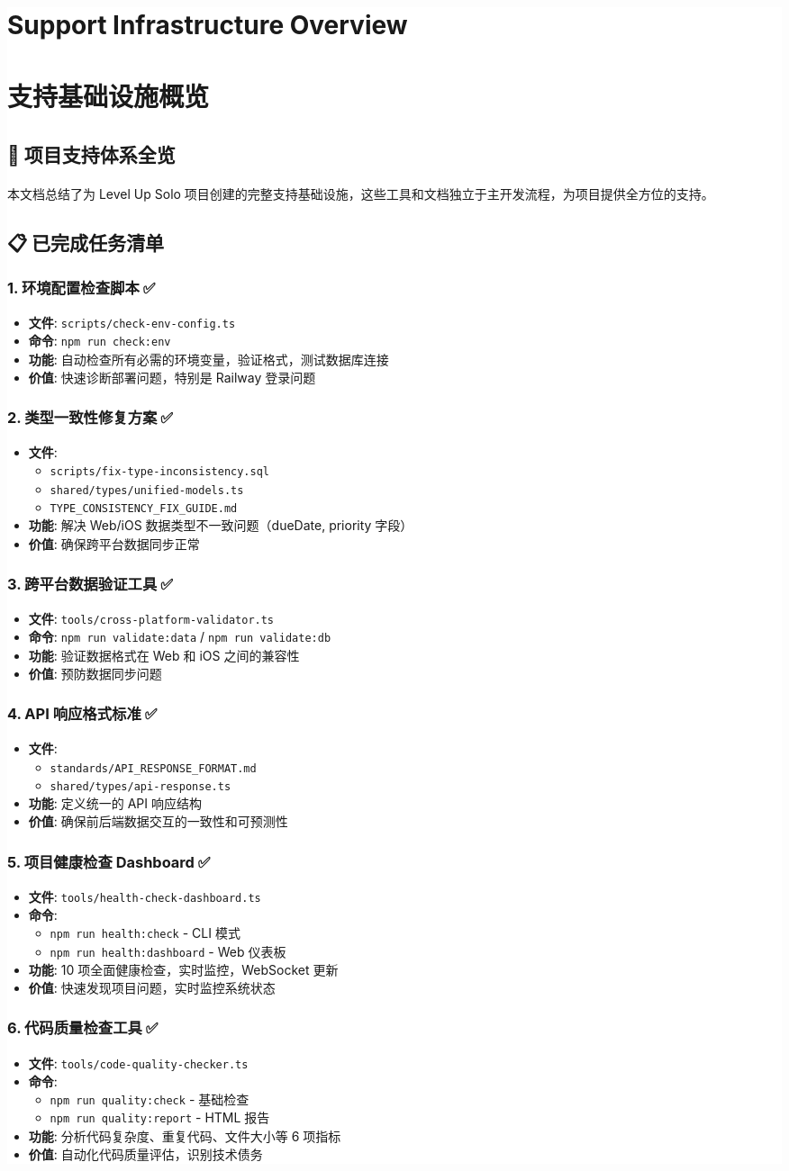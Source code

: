 # Support Infrastructure Overview
# 支持基础设施概览

## 🎯 项目支持体系全览

本文档总结了为 Level Up Solo 项目创建的完整支持基础设施，这些工具和文档独立于主开发流程，为项目提供全方位的支持。

## 📋 已完成任务清单

### 1. 环境配置检查脚本 ✅
- **文件**: `scripts/check-env-config.ts`
- **命令**: `npm run check:env`
- **功能**: 自动检查所有必需的环境变量，验证格式，测试数据库连接
- **价值**: 快速诊断部署问题，特别是 Railway 登录问题

### 2. 类型一致性修复方案 ✅
- **文件**: 
  - `scripts/fix-type-inconsistency.sql`
  - `shared/types/unified-models.ts`
  - `TYPE_CONSISTENCY_FIX_GUIDE.md`
- **功能**: 解决 Web/iOS 数据类型不一致问题（dueDate, priority 字段）
- **价值**: 确保跨平台数据同步正常

### 3. 跨平台数据验证工具 ✅
- **文件**: `tools/cross-platform-validator.ts`
- **命令**: `npm run validate:data` / `npm run validate:db`
- **功能**: 验证数据格式在 Web 和 iOS 之间的兼容性
- **价值**: 预防数据同步问题

### 4. API 响应格式标准 ✅
- **文件**:
  - `standards/API_RESPONSE_FORMAT.md`
  - `shared/types/api-response.ts`
- **功能**: 定义统一的 API 响应结构
- **价值**: 确保前后端数据交互的一致性和可预测性

### 5. 项目健康检查 Dashboard ✅
- **文件**: `tools/health-check-dashboard.ts`
- **命令**: 
  - `npm run health:check` - CLI 模式
  - `npm run health:dashboard` - Web 仪表板
- **功能**: 10 项全面健康检查，实时监控，WebSocket 更新
- **价值**: 快速发现项目问题，实时监控系统状态

### 6. 代码质量检查工具 ✅
- **文件**: `tools/code-quality-checker.ts`
- **命令**: 
  - `npm run quality:check` - 基础检查
  - `npm run quality:report` - HTML 报告
- **功能**: 分析代码复杂度、重复代码、文件大小等 6 项指标
- **价值**: 自动化代码质量评估，识别技术债务

